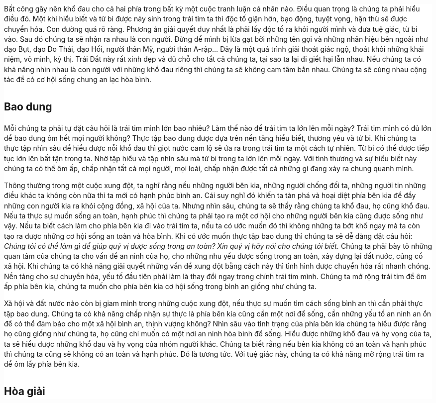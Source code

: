 Bất công gây nên khổ đau cho cả hai phía trong bất kỳ một cuộc tranh luận cá nhân nào. Điều quan trọng là chúng ta phải hiểu điều đó. Một khi hiểu biết và từ bi được nảy sinh trong trái tim ta thì độc tố giận hờn, bạo động, tuyệt vọng, hận thù sẽ được chuyển hóa. Con đường quá rõ ràng. Phương án giải quyết duy nhất là phải lấy độc tố ra khỏi người mình và đưa tuệ giác, từ bi vào. Sau đó chúng ta sẽ nhận ra nhau là con người. Đừng để mình bị lừa gạt bởi những tên gọi và những nhãn hiệu bên ngoài như đạo Bụt, đạo Do Thái, đạo Hồi, người thân Mỹ, người thân A-rập… Đây là một quá trình giải thoát giác ngộ, thoát khỏi những khái niệm, vô minh, kỳ thị. Trái Đất này rất xinh đẹp và đủ chỗ cho tất cả chúng ta, tại sao ta lại đi giết hại lẫn nhau. Nếu chúng ta có khả năng nhìn nhau là con người với những khổ đau riêng thì chúng ta sẽ không cam tâm bắn nhau. Chúng ta sẽ cùng nhau cộng tác để có cơ hội sống chung an lạc hòa bình.

## Bao dung

Mỗi chúng ta phải tự đặt câu hỏi là trái tim mình lớn bao nhiêu? Làm thế nào để trái tim ta lớn lên mỗi ngày? Trái tim mình có đủ lớn để bao dung ôm hết mọi người không? Thực tập bao dung được dựa trên nền tảng hiểu biết, thương yêu và từ bi. Khi chúng ta thực tập nhìn sâu để hiểu được nỗi khổ đau thì giọt nước cam lộ sẽ ứa ra trong trái tim ta một cách tự nhiên. Từ bi có thể được tiếp tục lớn lên bất tận trong ta. Nhờ tập hiểu và tập nhìn sâu mà từ bi trong ta lớn lên mỗi ngày. Với tình thương và sự hiểu biết này chúng ta có thể ôm ấp, chấp nhận tất cả mọi người, mọi loài, chấp nhận được tất cả những gì đang xảy ra chung quanh mình.

Thông thường trong một cuộc xung đột, ta nghĩ rằng nếu những người bên kia, những người chống đối ta, những người tin những điều khác ta không còn nữa thì ta mới có hạnh phúc bình an. Cái suy nghĩ đó khiến ta tàn phá và hoại diệt phía bên kia để đẩy những con người kia ra khỏi cộng đồng, xã hội của ta. Nhưng nhìn sâu, chúng ta sẽ thấy rằng chúng ta khổ đau, họ cũng khổ đau. Nếu ta thực sự muốn sống an toàn, hạnh phúc thì chúng ta phải tạo ra một cơ hội cho những người bên kia cũng được sống như vậy. Nếu ta biết cách làm cho phía bên kia đi vào trái tim ta, nếu ta có ước muốn đó thì không những ta bớt khổ ngay mà ta còn tạo ra được những cơ hội sống an toàn và hòa bình. Khi có ước muốn thực tập bao dung thì chúng ta sẽ dễ dàng đặt câu hỏi: _Chúng tôi có thể làm gì để giúp quý vị được sống trong an toàn? Xin quý vị hãy nói cho chúng tôi biết._ Chúng ta phải bày tỏ những quan tâm của chúng ta cho vấn đề an ninh của họ, cho những nhu yếu được sống trong an toàn, xây dựng lại đất nước, củng cố xã hội. Khi chúng ta có khả năng giải quyết những vấn đề xung đột bằng cách này thì tình hình được chuyển hóa rất nhanh chóng. Nền tảng cho sự chuyển hóa, yếu tố đầu tiên phải làm là thay đổi ngay trong chính trái tim mình. Chúng ta mở rộng trái tim để ôm ấp phía bên kia, chúng ta muốn cho phía bên kia cơ hội sống trong bình an giống như chúng ta.

Xã hội và đất nước nào còn bị giam mình trong những cuộc xung đột, nếu thực sự muốn tìm cách sống bình an thì cần phải thực tập bao dung. Chúng ta có khả năng chấp nhận sự thực là phía bên kia cũng cần một nơi để sống, cần những yếu tố an ninh an ổn để có thể đảm bảo cho một xã hội bình an, thịnh vượng không? Nhìn sâu vào tình trạng của phía bên kia chúng ta hiểu được rằng họ cũng giống như chúng ta, họ cũng chỉ muốn có một nơi an ninh hòa bình để sống. Hiểu được những khổ đau và hy vọng của ta, ta sẽ hiểu được những khổ đau và hy vọng của nhóm người khác. Chúng ta biết rằng nếu bên kia không có an toàn và hạnh phúc thì chúng ta cũng sẽ không có an toàn và hạnh phúc. Đó là tương tức. Với tuệ giác này, chúng ta có khả năng mở rộng trái tim ra để ôm lấy phía bên kia.

## Hòa giải
